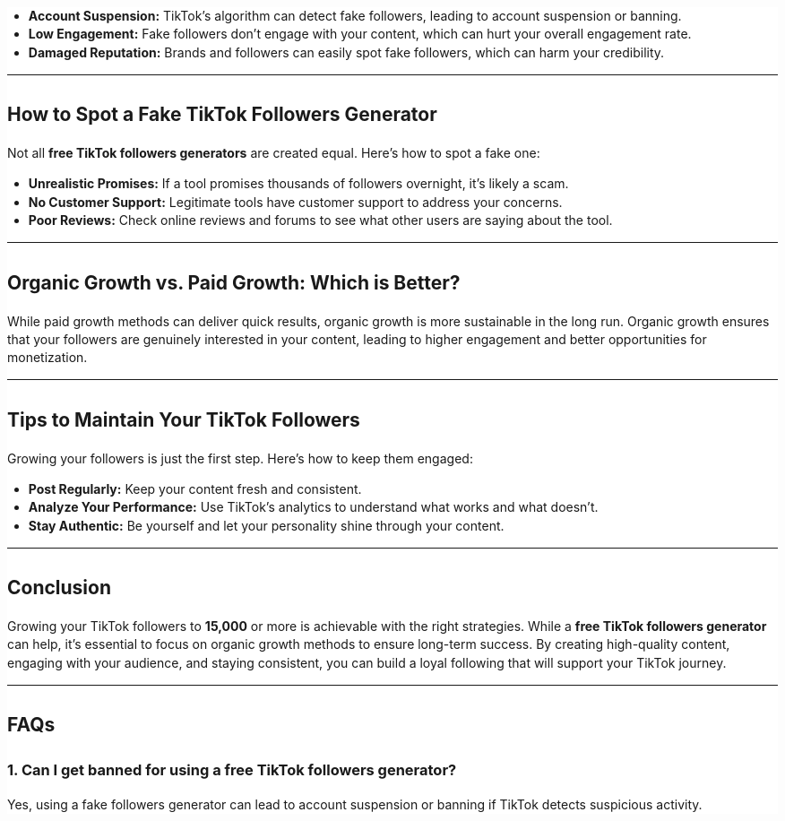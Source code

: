 - **Account Suspension:** TikTok’s algorithm can detect fake followers, leading to account suspension or banning.
- **Low Engagement:** Fake followers don’t engage with your content, which can hurt your overall engagement rate.
- **Damaged Reputation:** Brands and followers can easily spot fake followers, which can harm your credibility.

---

## **How to Spot a Fake TikTok Followers Generator**

Not all **free TikTok followers generators** are created equal. Here’s how to spot a fake one:

- **Unrealistic Promises:** If a tool promises thousands of followers overnight, it’s likely a scam.
- **No Customer Support:** Legitimate tools have customer support to address your concerns.
- **Poor Reviews:** Check online reviews and forums to see what other users are saying about the tool.

---

## **Organic Growth vs. Paid Growth: Which is Better?**

While paid growth methods can deliver quick results, organic growth is more sustainable in the long run. Organic growth ensures that your followers are genuinely interested in your content, leading to higher engagement and better opportunities for monetization.

---

## **Tips to Maintain Your TikTok Followers**

Growing your followers is just the first step. Here’s how to keep them engaged:

- **Post Regularly:** Keep your content fresh and consistent.
- **Analyze Your Performance:** Use TikTok’s analytics to understand what works and what doesn’t.
- **Stay Authentic:** Be yourself and let your personality shine through your content.

---

## **Conclusion**

Growing your TikTok followers to **15,000** or more is achievable with the right strategies. While a **free TikTok followers generator** can help, it’s essential to focus on organic growth methods to ensure long-term success. By creating high-quality content, engaging with your audience, and staying consistent, you can build a loyal following that will support your TikTok journey.

---

## **FAQs**

### **1. Can I get banned for using a free TikTok followers generator?**
Yes, using a fake followers generator can lead to account suspension or banning if TikTok detects suspicious activity.
